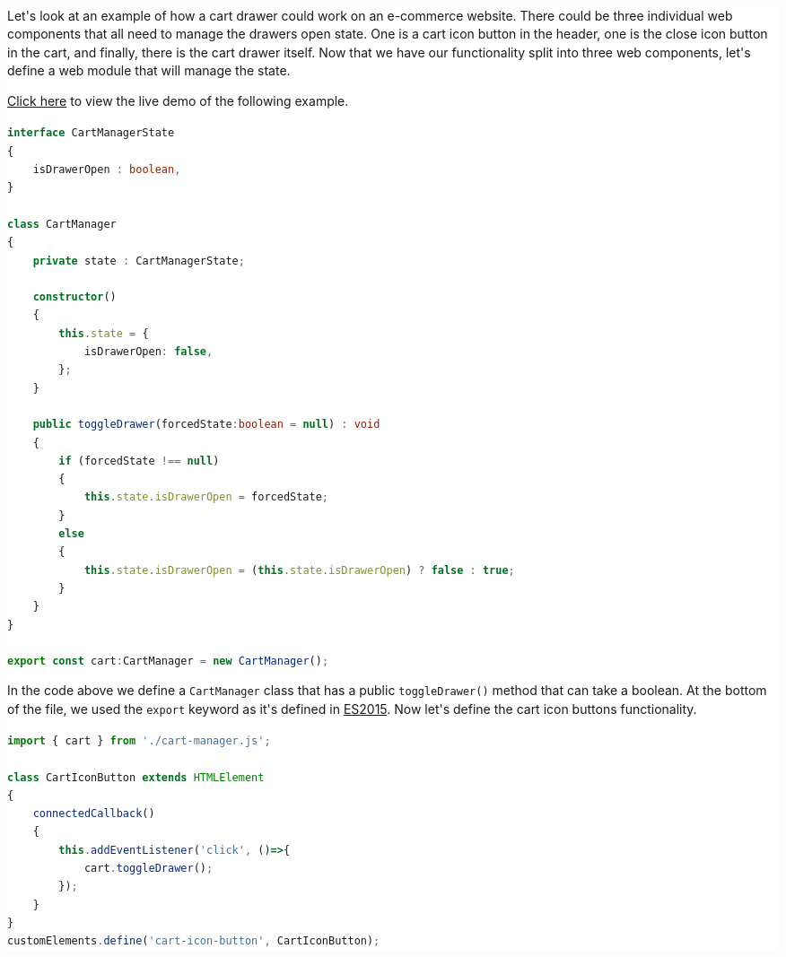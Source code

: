 Let's look at an example of how a cart drawer could work on an e-commerce website. There could be three individual web components that all need to manage the drawers open state. One is a cart icon button in the header, one is the close icon button in the cart, and finally, there is the cart drawer itself. Now that we have our functionality split into three web components, let's define a web module that will manage the state.

[Click here](https://examples.jintmethod.dev/cart-manager/) to view the live demo of the following example.

```typescript
interface CartManagerState
{
    isDrawerOpen : boolean,
}

class CartManager
{
    private state : CartManagerState;

    constructor()
    {
        this.state = {
            isDrawerOpen: false,
        };
    }

    public toggleDrawer(forcedState:boolean = null) : void
    {
        if (forcedState !== null)
        {
            this.state.isDrawerOpen = forcedState;
        }
        else
        {
            this.state.isDrawerOpen = (this.state.isDrawerOpen) ? false : true;
        }
    }
}

export const cart:CartManager = new CartManager();
```

In the code above we define a `CartManager` class that has a public `toggleDrawer()` method that can take a boolean. At the bottom of the file, we used the `export` keyword as it's defined in [ES2015](https://www.ecma-international.org/ecma-262/6.0/). Now let's define the cart icon buttons functionality.

```typescript
import { cart } from './cart-manager.js';

class CartIconButton extends HTMLElement
{
    connectedCallback()
    {
        this.addEventListener('click', ()=>{
            cart.toggleDrawer();
        });
    }
}
customElements.define('cart-icon-button', CartIconButton);
```
